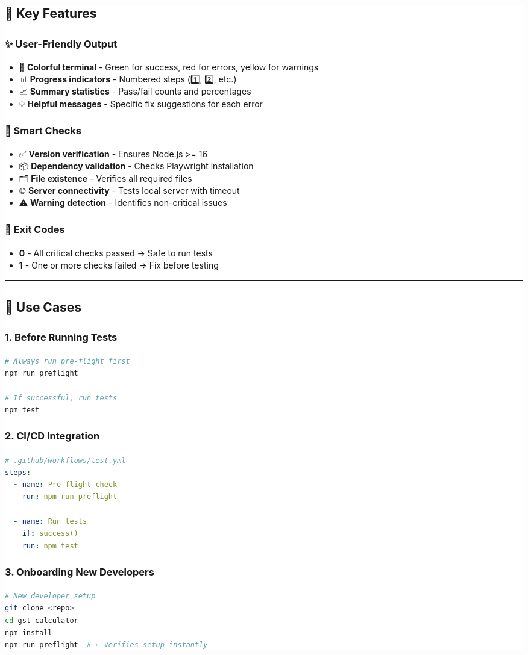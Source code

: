 ## 🎯 Key Features

### ✨ User-Friendly Output
- 🎨 **Colorful terminal** - Green for success, red for errors, yellow for warnings
- 📊 **Progress indicators** - Numbered steps (1️⃣, 2️⃣, etc.)
- 📈 **Summary statistics** - Pass/fail counts and percentages
- 💡 **Helpful messages** - Specific fix suggestions for each error

### 🔧 Smart Checks
- ✅ **Version verification** - Ensures Node.js >= 16
- 📦 **Dependency validation** - Checks Playwright installation
- 🗂️ **File existence** - Verifies all required files
- 🌐 **Server connectivity** - Tests local server with timeout
- ⚠️ **Warning detection** - Identifies non-critical issues

### 🚦 Exit Codes
- **0** - All critical checks passed → Safe to run tests
- **1** - One or more checks failed → Fix before testing

---

## 💼 Use Cases

### 1. Before Running Tests

```bash
# Always run pre-flight first
npm run preflight

# If successful, run tests
npm test
```

### 2. CI/CD Integration

```yaml
# .github/workflows/test.yml
steps:
  - name: Pre-flight check
    run: npm run preflight
    
  - name: Run tests
    if: success()
    run: npm test
```

### 3. Onboarding New Developers

```bash
# New developer setup
git clone <repo>
cd gst-calculator
npm install
npm run preflight  # ← Verifies setup instantly
```
